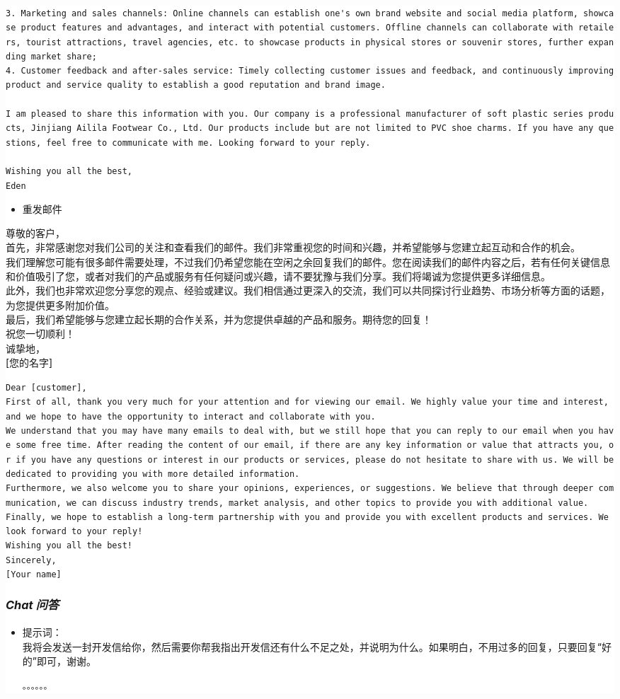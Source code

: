 ```
3. Marketing and sales channels: Online channels can establish one's own brand website and social media platform, showcase product features and advantages, and interact with potential customers. Offline channels can collaborate with retailers, tourist attractions, travel agencies, etc. to showcase products in physical stores or souvenir stores, further expanding market share;
4. Customer feedback and after-sales service: Timely collecting customer issues and feedback, and continuously improving product and service quality to establish a good reputation and brand image.

I am pleased to share this information with you. Our company is a professional manufacturer of soft plastic series products, Jinjiang Ailila Footwear Co., Ltd. Our products include but are not limited to PVC shoe charms. If you have any questions, feel free to communicate with me. Looking forward to your reply.

Wishing you all the best,
Eden
```

- 重发邮件

尊敬的客户，  
首先，非常感谢您对我们公司的关注和查看我们的邮件。我们非常重视您的时间和兴趣，并希望能够与您建立起互动和合作的机会。  
我们理解您可能有很多邮件需要处理，不过我们仍希望您能在空闲之余回复我们的邮件。您在阅读我们的邮件内容之后，若有任何关键信息和价值吸引了您，或者对我们的产品或服务有任何疑问或兴趣，请不要犹豫与我们分享。我们将竭诚为您提供更多详细信息。  
此外，我们也非常欢迎您分享您的观点、经验或建议。我们相信通过更深入的交流，我们可以共同探讨行业趋势、市场分析等方面的话题，为您提供更多附加价值。  
最后，我们希望能够与您建立起长期的合作关系，并为您提供卓越的产品和服务。期待您的回复！  
祝您一切顺利！  
诚挚地，  
[您的名字]  

```
Dear [customer],
First of all, thank you very much for your attention and for viewing our email. We highly value your time and interest, and we hope to have the opportunity to interact and collaborate with you.
We understand that you may have many emails to deal with, but we still hope that you can reply to our email when you have some free time. After reading the content of our email, if there are any key information or value that attracts you, or if you have any questions or interest in our products or services, please do not hesitate to share with us. We will be dedicated to providing you with more detailed information.
Furthermore, we also welcome you to share your opinions, experiences, or suggestions. We believe that through deeper communication, we can discuss industry trends, market analysis, and other topics to provide you with additional value.
Finally, we hope to establish a long-term partnership with you and provide you with excellent products and services. We look forward to your reply!
Wishing you all the best!
Sincerely,
[Your name]
```


### *Chat 问答*

- 提示词：  
    我将会发送一封开发信给你，然后需要你帮我指出开发信还有什么不足之处，并说明为什么。如果明白，不用过多的回复，只要回复“好的”即可，谢谢。  
    ```
    。。。。。。
    ```
